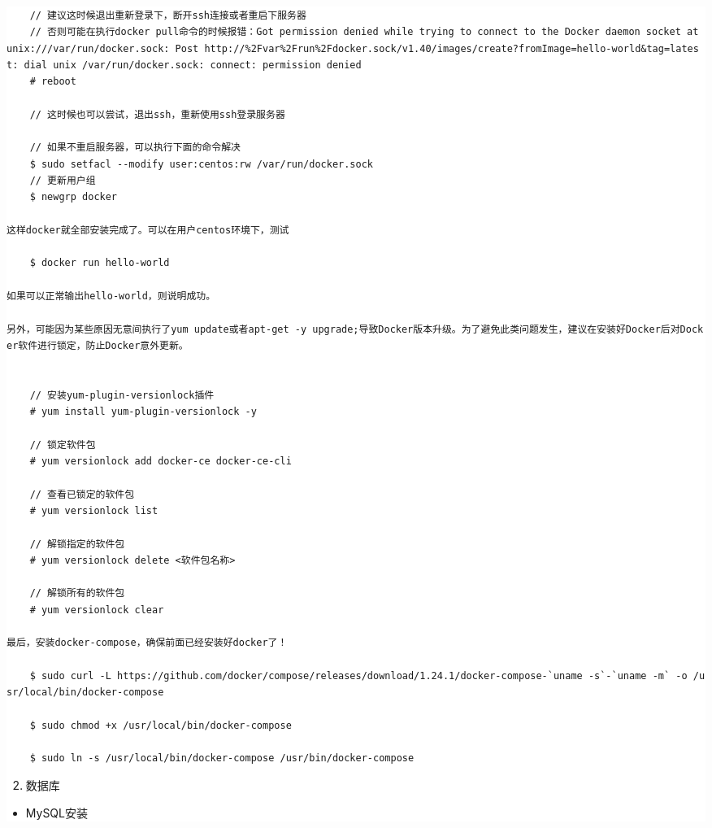         // 建议这时候退出重新登录下，断开ssh连接或者重启下服务器
        // 否则可能在执行docker pull命令的时候报错：Got permission denied while trying to connect to the Docker daemon socket at unix:///var/run/docker.sock: Post http://%2Fvar%2Frun%2Fdocker.sock/v1.40/images/create?fromImage=hello-world&tag=latest: dial unix /var/run/docker.sock: connect: permission denied
        # reboot

        // 这时候也可以尝试，退出ssh，重新使用ssh登录服务器

        // 如果不重启服务器，可以执行下面的命令解决
        $ sudo setfacl --modify user:centos:rw /var/run/docker.sock
        // 更新用户组
        $ newgrp docker

    这样docker就全部安装完成了。可以在用户centos环境下，测试

        $ docker run hello-world

    如果可以正常输出hello-world，则说明成功。

    另外，可能因为某些原因无意间执行了yum update或者apt-get -y upgrade;导致Docker版本升级。为了避免此类问题发生，建议在安装好Docker后对Docker软件进行锁定，防止Docker意外更新。


        // 安装yum-plugin-versionlock插件
        # yum install yum-plugin-versionlock -y

        // 锁定软件包
        # yum versionlock add docker-ce docker-ce-cli

        // 查看已锁定的软件包
        # yum versionlock list

        // 解锁指定的软件包
        # yum versionlock delete <软件包名称>

        // 解锁所有的软件包
        # yum versionlock clear

    最后，安装docker-compose，确保前面已经安装好docker了！

        $ sudo curl -L https://github.com/docker/compose/releases/download/1.24.1/docker-compose-`uname -s`-`uname -m` -o /usr/local/bin/docker-compose

        $ sudo chmod +x /usr/local/bin/docker-compose   

        $ sudo ln -s /usr/local/bin/docker-compose /usr/bin/docker-compose

2. 数据库

* MySQL安装
    